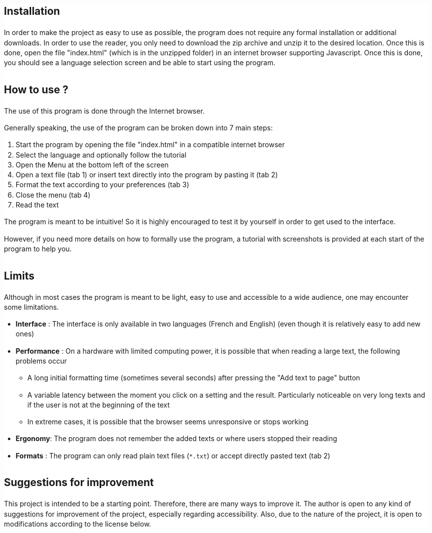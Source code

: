 ## Installation
In order to make the project as easy to use as possible, the program does not require any formal installation or additional downloads. In order to use the reader, you only need to download the zip archive and unzip it to the desired location. Once this is done, open the file "index.html" (which is in the unzipped folder) in an internet browser supporting Javascript. Once this is done, you should see a language selection screen and be able to start using the program.

## How to use ?
The use of this program is done through the Internet browser.

Generally speaking, the use of the program can be broken down into 7 main steps:

 1. Start the program by opening the file "index.html" in a compatible internet browser
 2. Select the language and optionally follow the tutorial
 3. Open the Menu at the bottom left of the screen
 4. Open a text file (tab 1) or insert text directly into the program by pasting it (tab 2)
 5. Format the text according to your preferences (tab 3)
 6. Close the menu (tab 4)
 7. Read the text

The program is meant to be intuitive! So it is highly encouraged to test it by yourself in order to get used to the interface.

However, if you need more details on how to formally use the program, a tutorial with screenshots is provided at each start of the program to help you.

## Limits
Although in most cases the program is meant to be light, easy to use and accessible to a wide audience, one may encounter some limitations.

 - **Interface** : The interface is only available in two languages (French and English) (even though it is relatively easy to add new ones)

 - **Performance** : On a hardware with limited computing power, it is possible that when reading a large text, the following problems occur

     - A long initial formatting time (sometimes several seconds) after pressing the "Add text to page" button

     - A variable latency between the moment you click on a setting and the result. Particularly noticeable on very long texts and if the user is not at the beginning of the text

     - In extreme cases, it is possible that the browser seems unresponsive or stops working

 - **Ergonomy**: The program does not remember the added texts or where users stopped their reading

 - **Formats** : The program can only read plain text files (`*.txt`) or accept directly pasted text (tab 2)

## Suggestions for improvement
This project is intended to be a starting point. Therefore, there are many ways to improve it. The author is open to any kind of suggestions for improvement of the project, especially regarding accessibility. Also, due to the nature of the project, it is open to modifications according to the license below.
